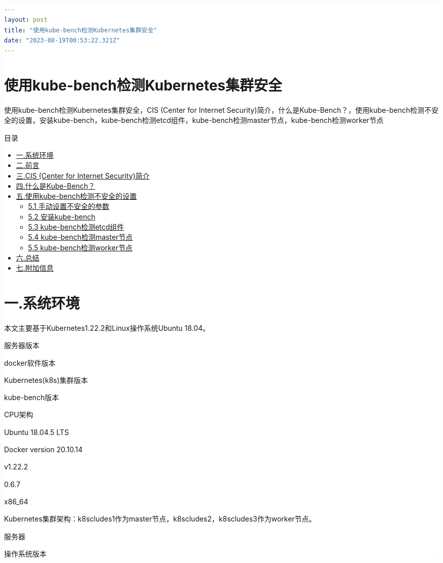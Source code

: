 ```yaml
---
layout: post
title: "使用kube-bench检测Kubernetes集群安全"
date: "2023-08-19T00:53:22.321Z"
---
```

使用kube-bench检测Kubernetes集群安全
============================

使用kube-bench检测Kubernetes集群安全，CIS (Center for Internet Security)简介，什么是Kube-Bench？，使用kube-bench检测不安全的设置，安装kube-bench，kube-bench检测etcd组件，kube-bench检测master节点，kube-bench检测worker节点

目录

*   [一.系统环境](#一系统环境)
*   [二.前言](#二前言)
*   [三.CIS (Center for Internet Security)简介](#三cis-center-for-internet-security简介)
*   [四.什么是Kube-Bench？](#四什么是kube-bench)
*   [五.使用kube-bench检测不安全的设置](#五使用kube-bench检测不安全的设置)
    *   [5.1 手动设置不安全的参数](#51-手动设置不安全的参数)
    *   [5.2 安装kube-bench](#52-安装kube-bench)
    *   [5.3 kube-bench检测etcd组件](#53-kube-bench检测etcd组件)
    *   [5.4 kube-bench检测master节点](#54-kube-bench检测master节点)
    *   [5.5 kube-bench检测worker节点](#55-kube-bench检测worker节点)
*   [六.总结](#六总结)
*   [七.附加信息](#七附加信息)

一.系统环境
======

本文主要基于Kubernetes1.22.2和Linux操作系统Ubuntu 18.04。

服务器版本

docker软件版本

Kubernetes(k8s)集群版本

kube-bench版本

CPU架构

Ubuntu 18.04.5 LTS

Docker version 20.10.14

v1.22.2

0.6.7

x86\_64

Kubernetes集群架构：k8scludes1作为master节点，k8scludes2，k8scludes3作为worker节点。

服务器

操作系统版本
